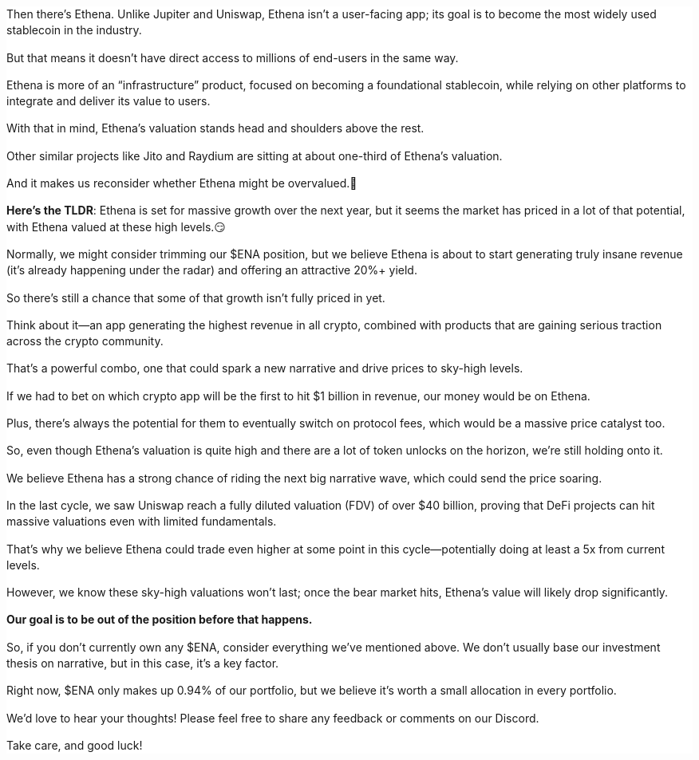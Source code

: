 Then there’s Ethena. Unlike Jupiter and Uniswap, Ethena isn’t a user-facing app; its goal is to become the most widely used stablecoin in the industry. 

But that means it doesn’t have direct access to millions of end-users in the same way. 

Ethena is more of an “infrastructure” product, focused on becoming a foundational stablecoin, while relying on other platforms to integrate and deliver its value to users.

With that in mind, Ethena’s valuation stands head and shoulders above the rest. 

Other similar projects like Jito and Raydium are sitting at about one-third of Ethena’s valuation. 

And it makes us reconsider whether Ethena might be overvalued.🤔

**Here’s the TLDR**: Ethena is set for massive growth over the next year, but it seems the market has priced in a lot of that potential, with Ethena valued at these high levels.😏 

Normally, we might consider trimming our $ENA position, but we believe Ethena is about to start generating truly insane revenue (it’s already happening under the radar) and offering an attractive 20%+ yield. 

So there’s still a chance that some of that growth isn’t fully priced in yet.

Think about it—an app generating the highest revenue in all crypto, combined with products that are gaining serious traction across the crypto community. 

That’s a powerful combo, one that could spark a new narrative and drive prices to sky-high levels.

If we had to bet on which crypto app will be the first to hit $1 billion in revenue, our money would be on Ethena. 

Plus, there’s always the potential for them to eventually switch on protocol fees, which would be a massive price catalyst too.

So, even though Ethena’s valuation is quite high and there are a lot of token unlocks on the horizon, we’re still holding onto it. 

We believe Ethena has a strong chance of riding the next big narrative wave, which could send the price soaring.

In the last cycle, we saw Uniswap reach a fully diluted valuation (FDV) of over $40 billion, proving that DeFi projects can hit massive valuations even with limited fundamentals. 

That’s why we believe Ethena could trade even higher at some point in this cycle—potentially doing at least a 5x from current levels. 

However, we know these sky-high valuations won’t last; once the bear market hits, Ethena’s value will likely drop significantly. 

**Our goal is to be out of the position before that happens.**

So, if you don’t currently own any $ENA, consider everything we’ve mentioned above. We don’t usually base our investment thesis on narrative, but in this case, it’s a key factor. 

Right now, $ENA only makes up 0.94% of our portfolio, but we believe it’s worth a small allocation in every portfolio.

We’d love to hear your thoughts! Please feel free to share any feedback or comments on our Discord.

Take care, and good luck!
